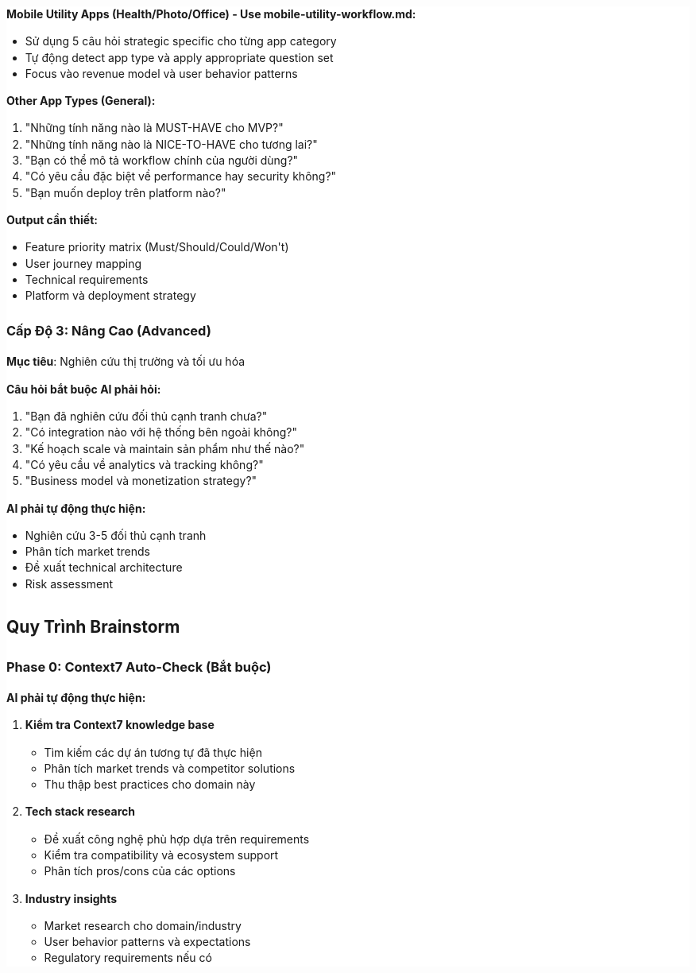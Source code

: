 **Mobile Utility Apps (Health/Photo/Office) - Use mobile-utility-workflow.md:**
- Sử dụng 5 câu hỏi strategic specific cho từng app category
- Tự động detect app type và apply appropriate question set
- Focus vào revenue model và user behavior patterns

**Other App Types (General):**
1. "Những tính năng nào là MUST-HAVE cho MVP?"
2. "Những tính năng nào là NICE-TO-HAVE cho tương lai?"
3. "Bạn có thể mô tả workflow chính của người dùng?"
4. "Có yêu cầu đặc biệt về performance hay security không?"
5. "Bạn muốn deploy trên platform nào?"

**Output cần thiết:**
- Feature priority matrix (Must/Should/Could/Won't)
- User journey mapping
- Technical requirements
- Platform và deployment strategy

### Cấp Độ 3: Nâng Cao (Advanced)
**Mục tiêu**: Nghiên cứu thị trường và tối ưu hóa

**Câu hỏi bắt buộc AI phải hỏi:**
1. "Bạn đã nghiên cứu đối thủ cạnh tranh chưa?"
2. "Có integration nào với hệ thống bên ngoài không?"
3. "Kế hoạch scale và maintain sản phẩm như thế nào?"
4. "Có yêu cầu về analytics và tracking không?"
5. "Business model và monetization strategy?"

**AI phải tự động thực hiện:**
- Nghiên cứu 3-5 đối thủ cạnh tranh
- Phân tích market trends
- Đề xuất technical architecture
- Risk assessment

## Quy Trình Brainstorm

### Phase 0: Context7 Auto-Check (Bắt buộc)
**AI phải tự động thực hiện:**

1. **Kiểm tra Context7 knowledge base**
   - Tìm kiếm các dự án tương tự đã thực hiện
   - Phân tích market trends và competitor solutions
   - Thu thập best practices cho domain này

2. **Tech stack research**
   - Đề xuất công nghệ phù hợp dựa trên requirements
   - Kiểm tra compatibility và ecosystem support
   - Phân tích pros/cons của các options

3. **Industry insights**
   - Market research cho domain/industry
   - User behavior patterns và expectations
   - Regulatory requirements nếu có
